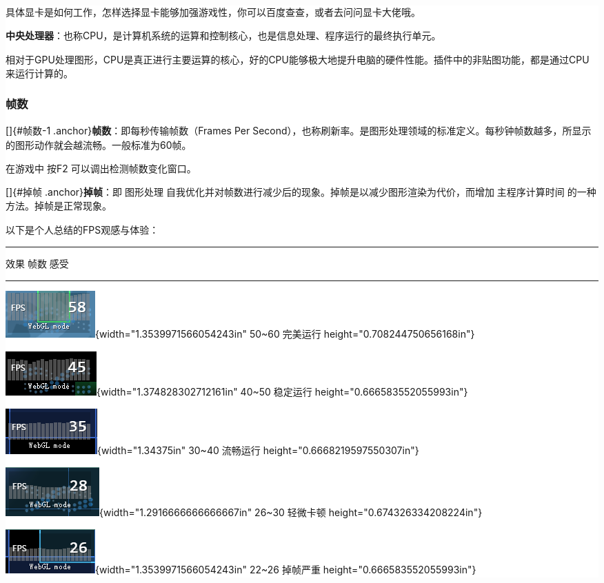 具体显卡是如何工作，怎样选择显卡能够加强游戏性，你可以百度查查，或者去问问显卡大佬哦。

**中央处理器**：也称CPU，是计算机系统的运算和控制核心，也是信息处理、程序运行的最终执行单元。

相对于GPU处理图形，CPU是真正进行主要运算的核心，好的CPU能够极大地提升电脑的硬件性能。插件中的非贴图功能，都是通过CPU来运行计算的。

### 帧数

[]{#帧数-1 .anchor}**帧数**：即每秒传输帧数（Frames Per
Second），也称刷新率。是图形处理领域的标准定义。每秒钟帧数越多，所显示的图形动作就会越流畅。一般标准为60帧。

在游戏中 按F2 可以调出检测帧数变化窗口。

[]{#掉帧 .anchor}**掉帧**：即 图形处理
自我优化并对帧数进行减少后的现象。掉帧是以减少图形渲染为代价，而增加
主程序计算时间 的一种方法。掉帧是正常现象。

以下是个人总结的FPS观感与体验：

  -------------------------------------------------------------------------------------------------------------------
  效果                                                                帧数                    感受
  ------------------------------------------------------------------- ----------------------- -----------------------
  ![](./MediaFolder/media/image19.png){width="1.3539971566054243in"   50\~60                  完美运行
  height="0.708244750656168in"}                                                               

  ![](./MediaFolder/media/image20.png){width="1.374828302712161in"    40\~50                  稳定运行
  height="0.666583552055993in"}                                                               

  ![](./MediaFolder/media/image21.png){width="1.34375in"              30\~40                  流畅运行
  height="0.6668219597550307in"}                                                              

                                                                                              

  ![](./MediaFolder/media/image22.png){width="1.2916666666666667in"   26\~30                  轻微卡顿
  height="0.674326334208224in"}                                                               

  ![](./MediaFolder/media/image23.png){width="1.3539971566054243in"   22\~26                  掉帧严重
  height="0.666583552055993in"}                                                               
